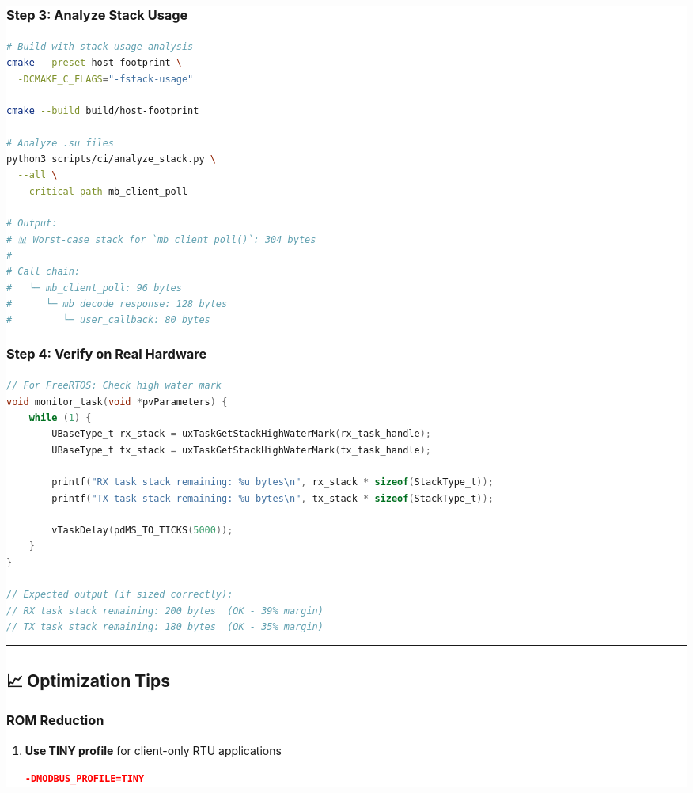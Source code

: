 ### Step 3: Analyze Stack Usage

```bash
# Build with stack usage analysis
cmake --preset host-footprint \
  -DCMAKE_C_FLAGS="-fstack-usage"

cmake --build build/host-footprint

# Analyze .su files
python3 scripts/ci/analyze_stack.py \
  --all \
  --critical-path mb_client_poll

# Output:
# 📊 Worst-case stack for `mb_client_poll()`: 304 bytes
#
# Call chain:
#   └─ mb_client_poll: 96 bytes
#      └─ mb_decode_response: 128 bytes
#         └─ user_callback: 80 bytes
```

### Step 4: Verify on Real Hardware

```c
// For FreeRTOS: Check high water mark
void monitor_task(void *pvParameters) {
    while (1) {
        UBaseType_t rx_stack = uxTaskGetStackHighWaterMark(rx_task_handle);
        UBaseType_t tx_stack = uxTaskGetStackHighWaterMark(tx_task_handle);
        
        printf("RX task stack remaining: %u bytes\n", rx_stack * sizeof(StackType_t));
        printf("TX task stack remaining: %u bytes\n", tx_stack * sizeof(StackType_t));
        
        vTaskDelay(pdMS_TO_TICKS(5000));
    }
}

// Expected output (if sized correctly):
// RX task stack remaining: 200 bytes  (OK - 39% margin)
// TX task stack remaining: 180 bytes  (OK - 35% margin)
```

---

## 📈 Optimization Tips

### ROM Reduction

1. **Use TINY profile** for client-only RTU applications
   ```cmake
   -DMODBUS_PROFILE=TINY
   ```

